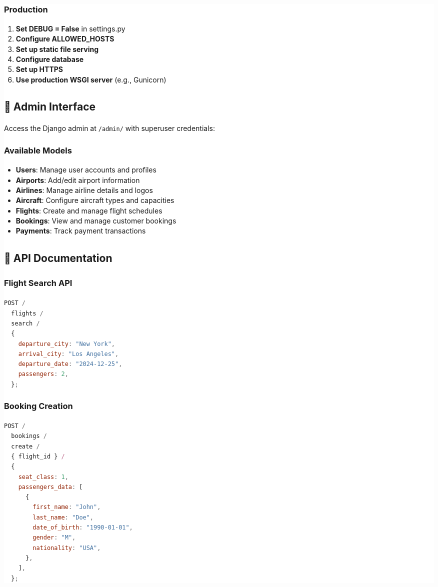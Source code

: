 ### Production

1. **Set DEBUG = False** in settings.py
2. **Configure ALLOWED_HOSTS**
3. **Set up static file serving**
4. **Configure database**
5. **Set up HTTPS**
6. **Use production WSGI server** (e.g., Gunicorn)

## 🤝 Admin Interface

Access the Django admin at `/admin/` with superuser credentials:

### Available Models

- **Users**: Manage user accounts and profiles
- **Airports**: Add/edit airport information
- **Airlines**: Manage airline details and logos
- **Aircraft**: Configure aircraft types and capacities
- **Flights**: Create and manage flight schedules
- **Bookings**: View and manage customer bookings
- **Payments**: Track payment transactions

## 📱 API Documentation

### Flight Search API

```javascript
POST /
  flights /
  search /
  {
    departure_city: "New York",
    arrival_city: "Los Angeles",
    departure_date: "2024-12-25",
    passengers: 2,
  };
```

### Booking Creation

```javascript
POST /
  bookings /
  create /
  { flight_id } /
  {
    seat_class: 1,
    passengers_data: [
      {
        first_name: "John",
        last_name: "Doe",
        date_of_birth: "1990-01-01",
        gender: "M",
        nationality: "USA",
      },
    ],
  };
```
